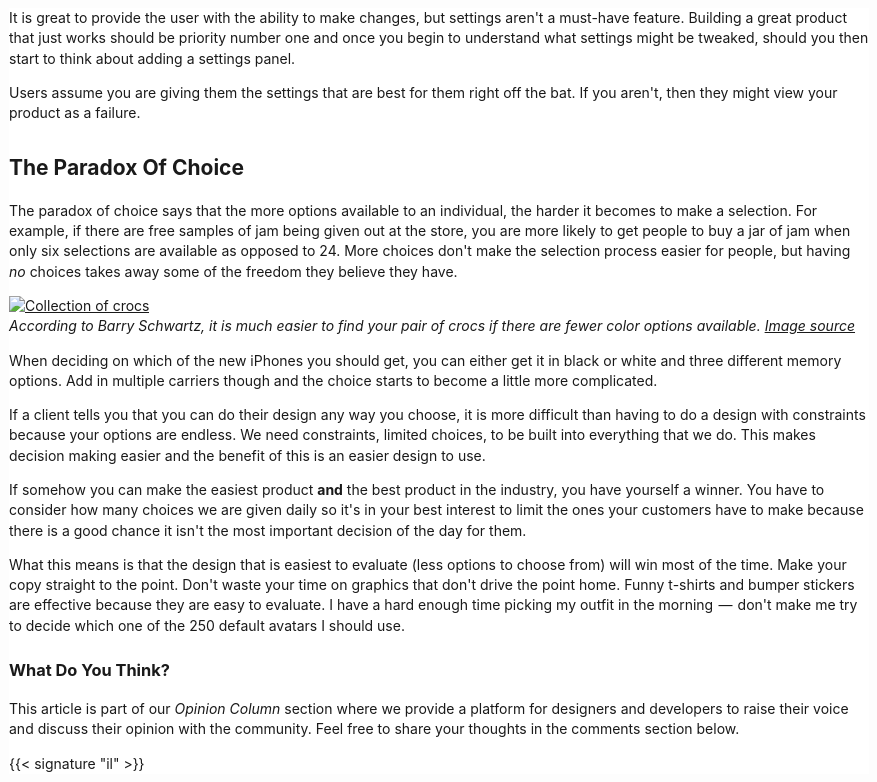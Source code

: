It is great to provide the user with the ability to make changes, but settings aren't a must-have feature. Building a great product that just works should be priority number one and once you begin to understand what settings might be tweaked, should you then start to think about adding a settings panel.

Users assume you are giving them the settings that are best for them right off the bat. If you aren't, then they might view your product as a failure.</p>

## The Paradox Of Choice

The paradox of choice says that the more options available to an individual, the harder it becomes to make a selection. For example, if there are free samples of jam being given out at the store, you are more likely to get people to buy a jar of jam when only six selections are available as opposed to 24. More choices don't make the selection process easier for people, but having <em>no</em> choices takes away some of the freedom they believe they have.

<a href="https://www.flickr.com/photos/harrymia/1497582785/"><img loading="lazy" decoding="async" loading="lazy" decoding="async" class="119138" src="https://archive.smashing.media/assets/344dbf88-fdf9-42bb-adb4-46f01eedd629/dad6fabc-4d9d-4aa8-b16c-031f4574ba49/collection-of-crocs.jpg" alt="Collection of crocs" width="500" height="375" /></a><br>
<em>According to Barry Schwartz, it is much easier to find your pair of crocs if there are fewer color options available. <a href="https://www.flickr.com/photos/harrymia/1497582785/">Image source</a></em>

When deciding on which of the new iPhones you should get, you can either get it in black or white and three different memory options. Add in multiple carriers though and the choice starts to become a little more complicated.

If a client tells you that you can do their design any way you choose, it is more difficult than having to do a design with constraints because your options are endless. We need constraints, limited choices, to be built into everything that we do. This makes decision making easier and the benefit of this is an easier design to use.

If somehow you can make the easiest product <strong>and</strong> the best product in the industry, you have yourself a winner. You have to consider how many choices we are given daily so it's in your best interest to limit the ones your customers have to make because there is a good chance it isn't the most important decision of the day for them.

What this means is that the design that is easiest to evaluate (less options to choose from) will win most of the time. Make your copy straight to the point. Don't waste your time on graphics that don't drive the point home. Funny t-shirts and bumper stickers are effective because they are easy to evaluate. I have a hard enough time picking my outfit in the morning  —  don't make me try to decide which one of the 250 default avatars I should use.</p>

### What Do You Think?

This article is part of our <em>Opinion Column</em> section where we provide a platform for designers and developers to raise their voice and discuss their opinion with the community. Feel free to share your thoughts in the comments section below.

{{< signature "il" >}}

